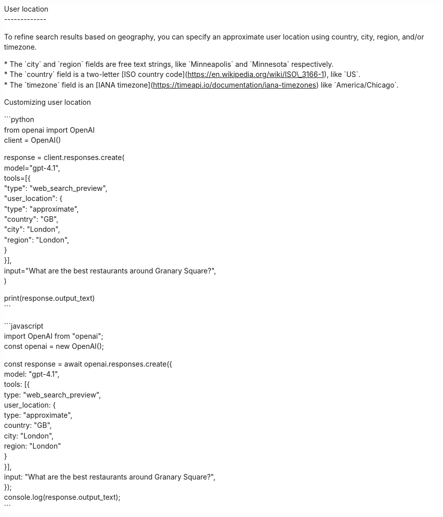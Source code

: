 User location  
\-------------

To refine search results based on geography, you can specify an approximate user location using country, city, region, and/or timezone.

\*   The \`city\` and \`region\` fields are free text strings, like \`Minneapolis\` and \`Minnesota\` respectively.  
\*   The \`country\` field is a two-letter \[ISO country code\](https://en.wikipedia.org/wiki/ISO\_3166-1), like \`US\`.  
\*   The \`timezone\` field is an \[IANA timezone\](https://timeapi.io/documentation/iana-timezones) like \`America/Chicago\`.

Customizing user location

\`\`\`python  
from openai import OpenAI  
client \= OpenAI()

response \= client.responses.create(  
    model="gpt-4.1",  
    tools=\[{  
        "type": "web\_search\_preview",  
        "user\_location": {  
            "type": "approximate",  
            "country": "GB",  
            "city": "London",  
            "region": "London",  
        }  
    }\],  
    input="What are the best restaurants around Granary Square?",  
)

print(response.output\_text)  
\`\`\`

\`\`\`javascript  
import OpenAI from "openai";  
const openai \= new OpenAI();

const response \= await openai.responses.create({  
    model: "gpt-4.1",  
    tools: \[{  
        type: "web\_search\_preview",  
        user\_location: {  
            type: "approximate",  
            country: "GB",  
            city: "London",  
            region: "London"  
        }  
    }\],  
    input: "What are the best restaurants around Granary Square?",  
});  
console.log(response.output\_text);  
\`\`\`
